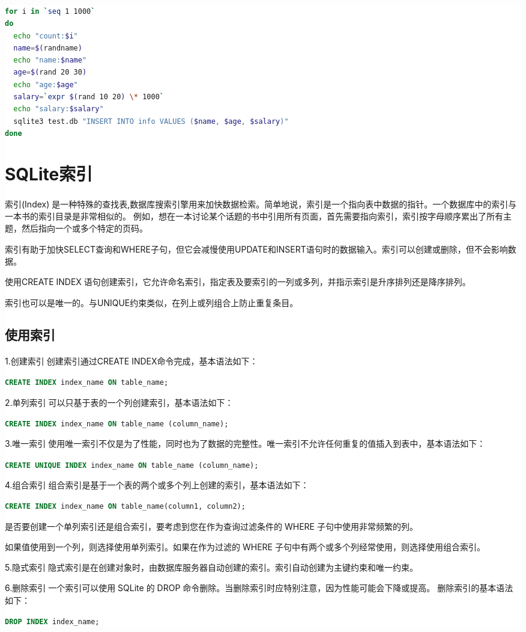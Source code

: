 ```bash
for i in `seq 1 1000`
do
  echo "count:$i"
  name=$(randname)
  echo "name:$name"
  age=$(rand 20 30)
  echo "age:$age"
  salary=`expr $(rand 10 20) \* 1000`
  echo "salary:$salary"
  sqlite3 test.db "INSERT INTO info VALUES ($name, $age, $salary)"
done
```


# SQLite索引
索引(Index) 是一种特殊的查找表,数据库搜索引擎用来加快数据检索。简单地说，索引是一个指向表中数据的指针。一个数据库中的索引与一本书的索引目录是非常相似的。
例如，想在一本讨论某个话题的书中引用所有页面，首先需要指向索引，索引按字母顺序累出了所有主题，然后指向一个或多个特定的页码。

索引有助于加快SELECT查询和WHERE子句，但它会减慢使用UPDATE和INSERT语句时的数据输入。索引可以创建或删除，但不会影响数据。

使用CREATE INDEX 语句创建索引，它允许命名索引，指定表及要索引的一列或多列，并指示索引是升序排列还是降序排列。

索引也可以是唯一的。与UNIQUE约束类似，在列上或列组合上防止重复条目。
## 使用索引
1.创建索引
创建索引通过CREATE INDEX命令完成，基本语法如下：
```sql
CREATE INDEX index_name ON table_name;
```
2.单列索引
可以只基于表的一个列创建索引，基本语法如下：
```sql
CREATE INDEX index_name ON table_name (column_name);
```
3.唯一索引
使用唯一索引不仅是为了性能，同时也为了数据的完整性。唯一索引不允许任何重复的值插入到表中，基本语法如下：
```sql
CREATE UNIQUE INDEX index_name ON table_name (column_name);
```
4.组合索引
组合索引是基于一个表的两个或多个列上创建的索引，基本语法如下：
```sql
CREATE INDEX index_name ON table_name(column1, column2);
```
是否要创建一个单列索引还是组合索引，要考虑到您在作为查询过滤条件的 WHERE 子句中使用非常频繁的列。

如果值使用到一个列，则选择使用单列索引。如果在作为过滤的 WHERE 子句中有两个或多个列经常使用，则选择使用组合索引。

5.隐式索引
隐式索引是在创建对象时，由数据库服务器自动创建的索引。索引自动创建为主键约束和唯一约束。

6.删除索引
一个索引可以使用 SQLite 的 DROP 命令删除。当删除索引时应特别注意，因为性能可能会下降或提高。
删除索引的基本语法如下：
```sql
DROP INDEX index_name;
```
